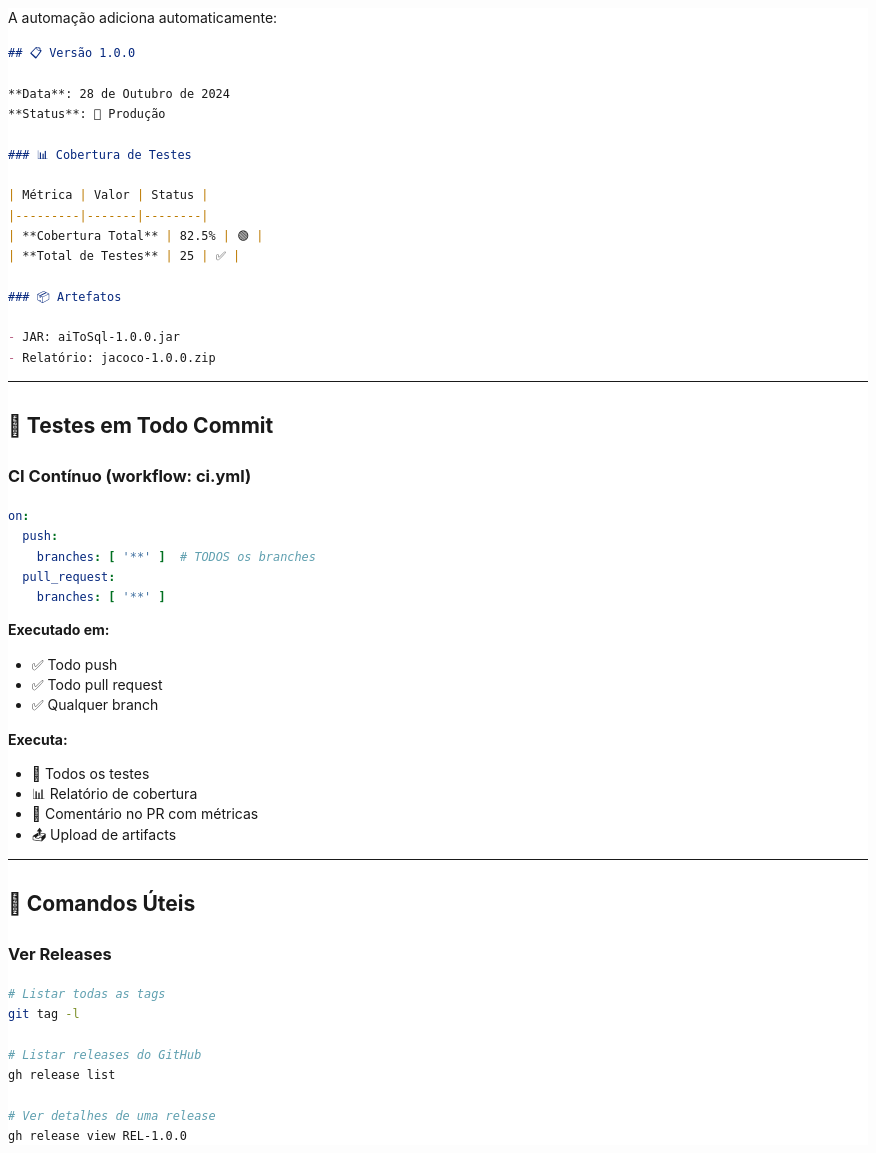 A automação adiciona automaticamente:

```markdown
## 📋 Versão 1.0.0

**Data**: 28 de Outubro de 2024  
**Status**: 🚀 Produção

### 📊 Cobertura de Testes

| Métrica | Valor | Status |
|---------|-------|--------|
| **Cobertura Total** | 82.5% | 🟢 |
| **Total de Testes** | 25 | ✅ |

### 📦 Artefatos

- JAR: aiToSql-1.0.0.jar
- Relatório: jacoco-1.0.0.zip
```

---

## 🔄 Testes em Todo Commit

### CI Contínuo (workflow: ci.yml)

```yaml
on:
  push:
    branches: [ '**' ]  # TODOS os branches
  pull_request:
    branches: [ '**' ]
```

**Executado em:**
- ✅ Todo push
- ✅ Todo pull request
- ✅ Qualquer branch

**Executa:**
- 🧪 Todos os testes
- 📊 Relatório de cobertura
- 💬 Comentário no PR com métricas
- 📤 Upload de artifacts

---

## 📝 Comandos Úteis

### Ver Releases

```bash
# Listar todas as tags
git tag -l

# Listar releases do GitHub
gh release list

# Ver detalhes de uma release
gh release view REL-1.0.0
```
